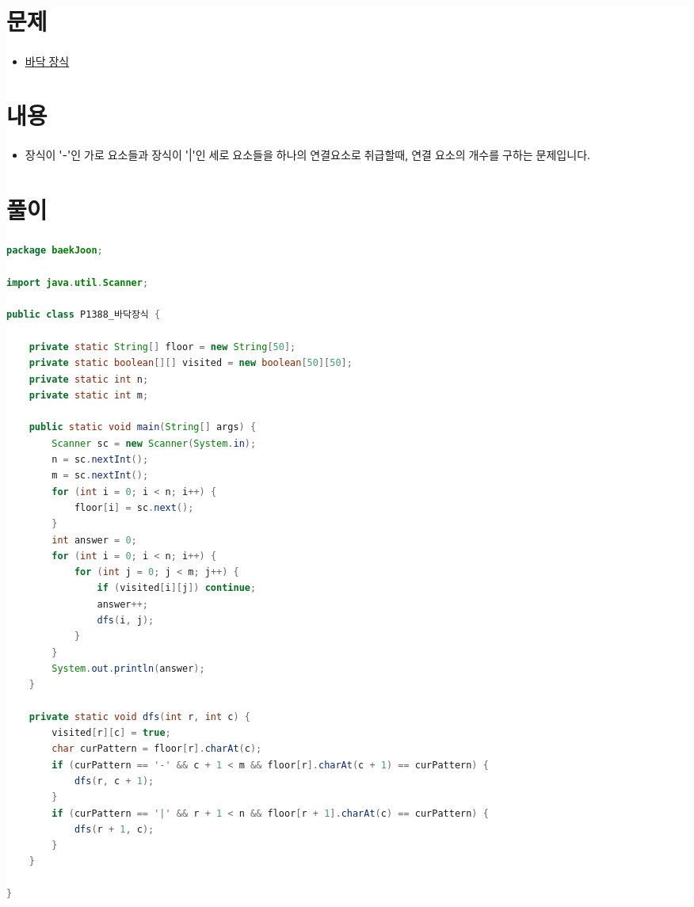 # 문제
* [바닥 장식](https://www.acmicpc.net/problem/1388)

# 내용
* 장식이 '-'인 가로 요소들과 장식이 '|'인 세로 요소들을 하나의 연결요소로 취급할때, 연결 요소의 개수를 구하는 문제입니다.

# 풀이
```java
package baekJoon;

import java.util.Scanner;

public class P1388_바닥장식 {

    private static String[] floor = new String[50];
    private static boolean[][] visited = new boolean[50][50];
    private static int n;
    private static int m;

    public static void main(String[] args) {
        Scanner sc = new Scanner(System.in);
        n = sc.nextInt();
        m = sc.nextInt();
        for (int i = 0; i < n; i++) {
            floor[i] = sc.next();
        }
        int answer = 0;
        for (int i = 0; i < n; i++) {
            for (int j = 0; j < m; j++) {
                if (visited[i][j]) continue;
                answer++;
                dfs(i, j);
            }
        }
        System.out.println(answer);
    }

    private static void dfs(int r, int c) {
        visited[r][c] = true;
        char curPattern = floor[r].charAt(c);
        if (curPattern == '-' && c + 1 < m && floor[r].charAt(c + 1) == curPattern) {
            dfs(r, c + 1);
        }
        if (curPattern == '|' && r + 1 < n && floor[r + 1].charAt(c) == curPattern) {
            dfs(r + 1, c);
        }
    }

}
```
